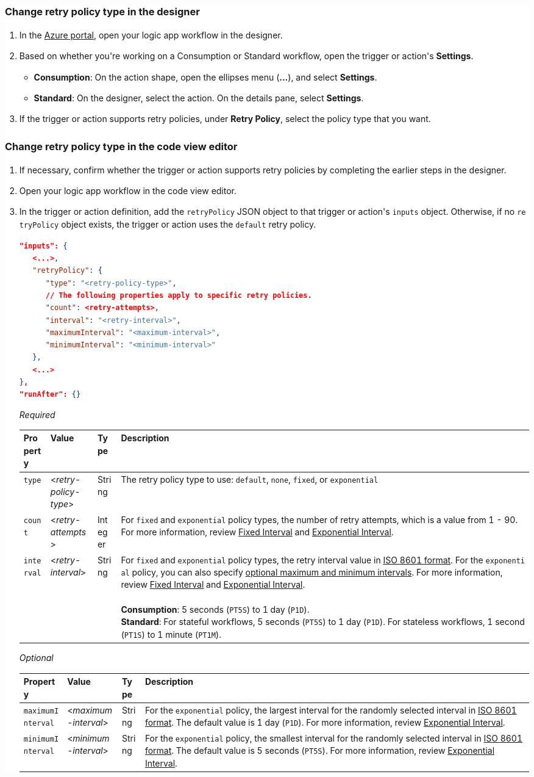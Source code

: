 ### Change retry policy type in the designer

1. In the [Azure portal](https://portal.azure.com), open your logic app workflow in the designer.

1. Based on whether you're working on a Consumption or Standard workflow, open the trigger or action's **Settings**.

   * **Consumption**: On the action shape, open the ellipses menu (**...**), and select **Settings**.

   * **Standard**: On the designer, select the action. On the details pane, select **Settings**.

1. If the trigger or action supports retry policies, under **Retry Policy**, select the policy type that you want.

### Change retry policy type in the code view editor

1. If necessary, confirm whether the trigger or action supports retry policies by completing the earlier steps in the designer.

1. Open your logic app workflow in the code view editor.

1. In the trigger or action definition, add the `retryPolicy` JSON object to that trigger or action's `inputs` object. Otherwise, if no `retryPolicy` object exists, the trigger or action uses the `default` retry policy.

   ```json
   "inputs": {
      <...>,
      "retryPolicy": {
         "type": "<retry-policy-type>",
         // The following properties apply to specific retry policies.
         "count": <retry-attempts>,
         "interval": "<retry-interval>",
         "maximumInterval": "<maximum-interval>",
         "minimumInterval": "<minimum-interval>"
      },
      <...>
   },
   "runAfter": {}
   ```

   *Required*

   | Property | Value | Type | Description |
   |----------|-------|------|-------------|
   | `type` | <*retry-policy-type*> | String | The retry policy type to use: `default`, `none`, `fixed`, or `exponential` |
   | `count` | <*retry-attempts*> | Integer | For `fixed` and `exponential` policy types, the number of retry attempts, which is a value from 1 - 90. For more information, review [Fixed Interval](#fixed-interval) and [Exponential Interval](#exponential-interval). |
   | `interval`| <*retry-interval*> | String | For `fixed` and `exponential` policy types, the retry interval value in [ISO 8601 format](https://en.wikipedia.org/wiki/ISO_8601#Combined_date_and_time_representations). For the `exponential` policy, you can also specify [optional maximum and minimum intervals](#optional-max-min-intervals). For more information, review [Fixed Interval](#fixed-interval) and [Exponential Interval](#exponential-interval). <br><br>**Consumption**: 5 seconds (`PT5S`) to 1 day (`P1D`). <br>**Standard**: For stateful workflows, 5 seconds (`PT5S`) to 1 day (`P1D`). For stateless workflows, 1 second (`PT1S`) to 1 minute (`PT1M`). |

   <a name="optional-max-min-intervals"></a>

   *Optional*

   | Property | Value | Type | Description |
   |----------|-------|------|-------------|
   | `maximumInterval` | <*maximum-interval*> | String | For the `exponential` policy, the largest interval for the randomly selected interval in [ISO 8601 format](https://en.wikipedia.org/wiki/ISO_8601#Combined_date_and_time_representations). The default value is 1 day (`P1D`). For more information, review [Exponential Interval](#exponential-interval). |
   | `minimumInterval` | <*minimum-interval*> | String | For the `exponential` policy, the smallest interval for the randomly selected interval in [ISO 8601 format](https://en.wikipedia.org/wiki/ISO_8601#Combined_date_and_time_representations). The default value is 5 seconds (`PT5S`). For more information, review [Exponential Interval](#exponential-interval). |
